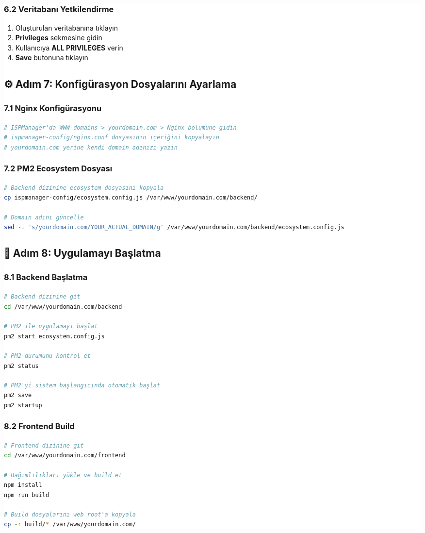 ### 6.2 Veritabanı Yetkilendirme
1. Oluşturulan veritabanına tıklayın
2. **Privileges** sekmesine gidin
3. Kullanıcıya **ALL PRIVILEGES** verin
4. **Save** butonuna tıklayın

## ⚙️ Adım 7: Konfigürasyon Dosyalarını Ayarlama

### 7.1 Nginx Konfigürasyonu
```bash
# ISPManager'da WWW-domains > yourdomain.com > Nginx bölümüne gidin
# ispmanager-config/nginx.conf dosyasının içeriğini kopyalayın
# yourdomain.com yerine kendi domain adınızı yazın
```

### 7.2 PM2 Ecosystem Dosyası
```bash
# Backend dizinine ecosystem dosyasını kopyala
cp ispmanager-config/ecosystem.config.js /var/www/yourdomain.com/backend/

# Domain adını güncelle
sed -i 's/yourdomain.com/YOUR_ACTUAL_DOMAIN/g' /var/www/yourdomain.com/backend/ecosystem.config.js
```

## 🚀 Adım 8: Uygulamayı Başlatma

### 8.1 Backend Başlatma
```bash
# Backend dizinine git
cd /var/www/yourdomain.com/backend

# PM2 ile uygulamayı başlat
pm2 start ecosystem.config.js

# PM2 durumunu kontrol et
pm2 status

# PM2'yi sistem başlangıcında otomatik başlat
pm2 save
pm2 startup
```

### 8.2 Frontend Build
```bash
# Frontend dizinine git
cd /var/www/yourdomain.com/frontend

# Bağımlılıkları yükle ve build et
npm install
npm run build

# Build dosyalarını web root'a kopyala
cp -r build/* /var/www/yourdomain.com/
```
